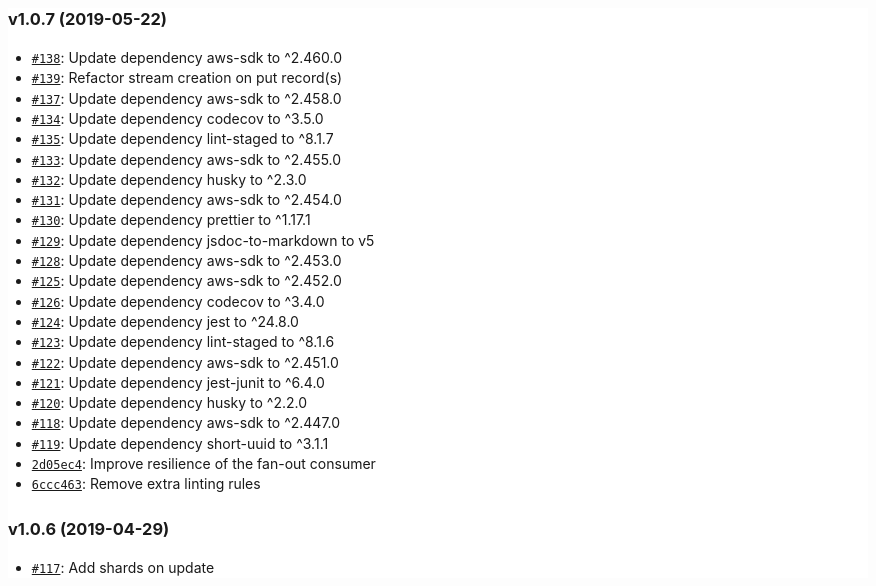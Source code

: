 ### v1.0.7 (2019-05-22)

- [`#138`](https://github.com/zfu-lifion/lifion-kinesis/pull/138): Update dependency aws-sdk to ^2.460.0
- [`#139`](https://github.com/zfu-lifion/lifion-kinesis/pull/139): Refactor stream creation on put record(s)
- [`#137`](https://github.com/zfu-lifion/lifion-kinesis/pull/137): Update dependency aws-sdk to ^2.458.0
- [`#134`](https://github.com/zfu-lifion/lifion-kinesis/pull/134): Update dependency codecov to ^3.5.0
- [`#135`](https://github.com/zfu-lifion/lifion-kinesis/pull/135): Update dependency lint-staged to ^8.1.7
- [`#133`](https://github.com/zfu-lifion/lifion-kinesis/pull/133): Update dependency aws-sdk to ^2.455.0
- [`#132`](https://github.com/zfu-lifion/lifion-kinesis/pull/132): Update dependency husky to ^2.3.0
- [`#131`](https://github.com/zfu-lifion/lifion-kinesis/pull/131): Update dependency aws-sdk to ^2.454.0
- [`#130`](https://github.com/zfu-lifion/lifion-kinesis/pull/130): Update dependency prettier to ^1.17.1
- [`#129`](https://github.com/zfu-lifion/lifion-kinesis/pull/129): Update dependency jsdoc-to-markdown to v5
- [`#128`](https://github.com/zfu-lifion/lifion-kinesis/pull/128): Update dependency aws-sdk to ^2.453.0
- [`#125`](https://github.com/zfu-lifion/lifion-kinesis/pull/125): Update dependency aws-sdk to ^2.452.0
- [`#126`](https://github.com/zfu-lifion/lifion-kinesis/pull/126): Update dependency codecov to ^3.4.0
- [`#124`](https://github.com/zfu-lifion/lifion-kinesis/pull/124): Update dependency jest to ^24.8.0
- [`#123`](https://github.com/zfu-lifion/lifion-kinesis/pull/123): Update dependency lint-staged to ^8.1.6
- [`#122`](https://github.com/zfu-lifion/lifion-kinesis/pull/122): Update dependency aws-sdk to ^2.451.0
- [`#121`](https://github.com/zfu-lifion/lifion-kinesis/pull/121): Update dependency jest-junit to ^6.4.0
- [`#120`](https://github.com/zfu-lifion/lifion-kinesis/pull/120): Update dependency husky to ^2.2.0
- [`#118`](https://github.com/zfu-lifion/lifion-kinesis/pull/118): Update dependency aws-sdk to ^2.447.0
- [`#119`](https://github.com/zfu-lifion/lifion-kinesis/pull/119): Update dependency short-uuid to ^3.1.1
- [`2d05ec4`](https://github.com/zfu-lifion/lifion-kinesis/commit/2d05ec4cb692d7463327bdd463ebeb0c4a867879): Improve resilience of the fan-out consumer
- [`6ccc463`](https://github.com/zfu-lifion/lifion-kinesis/commit/6ccc46302fe345d8fb400f2267d19d344d45de75): Remove extra linting rules

### v1.0.6 (2019-04-29)

- [`#117`](https://github.com/zfu-lifion/lifion-kinesis/pull/117): Add shards on update
